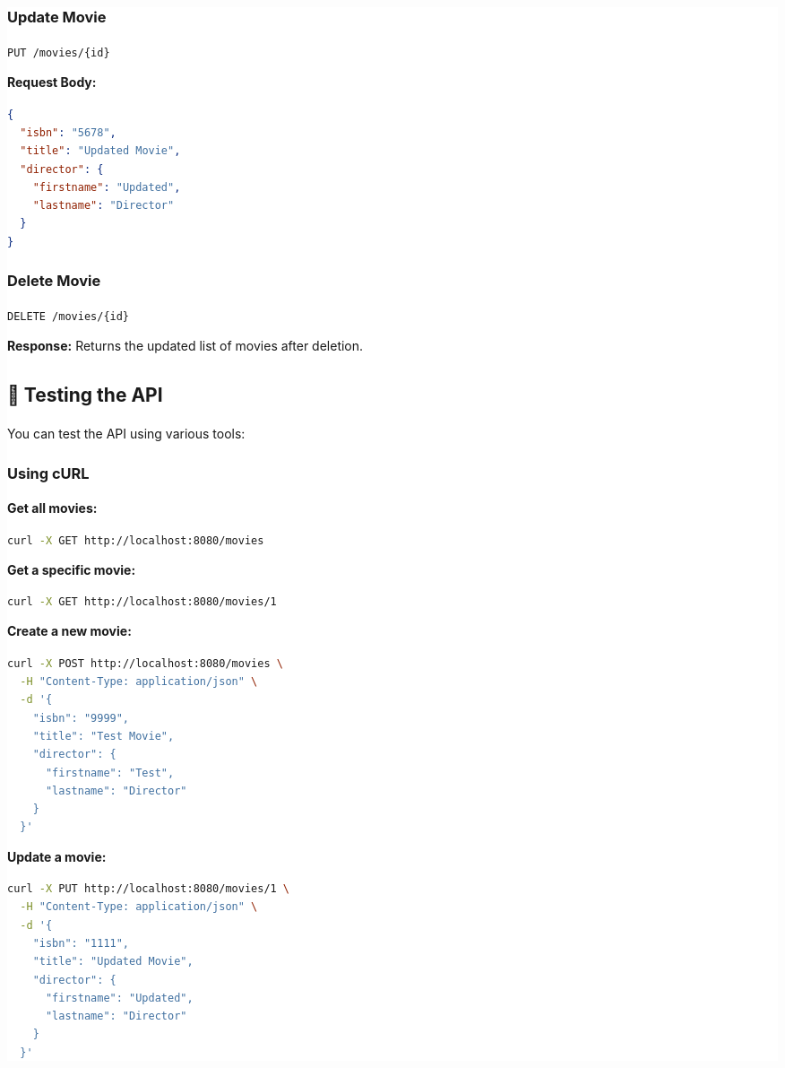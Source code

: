 ### Update Movie
```http
PUT /movies/{id}
```

**Request Body:**
```json
{
  "isbn": "5678",
  "title": "Updated Movie",
  "director": {
    "firstname": "Updated",
    "lastname": "Director"
  }
}
```

### Delete Movie
```http
DELETE /movies/{id}
```

**Response:** Returns the updated list of movies after deletion.

## 🧪 Testing the API

You can test the API using various tools:

### Using cURL

**Get all movies:**
```bash
curl -X GET http://localhost:8080/movies
```

**Get a specific movie:**
```bash
curl -X GET http://localhost:8080/movies/1
```

**Create a new movie:**
```bash
curl -X POST http://localhost:8080/movies \
  -H "Content-Type: application/json" \
  -d '{
    "isbn": "9999",
    "title": "Test Movie",
    "director": {
      "firstname": "Test",
      "lastname": "Director"
    }
  }'
```

**Update a movie:**
```bash
curl -X PUT http://localhost:8080/movies/1 \
  -H "Content-Type: application/json" \
  -d '{
    "isbn": "1111",
    "title": "Updated Movie",
    "director": {
      "firstname": "Updated",
      "lastname": "Director"
    }
  }'
```
